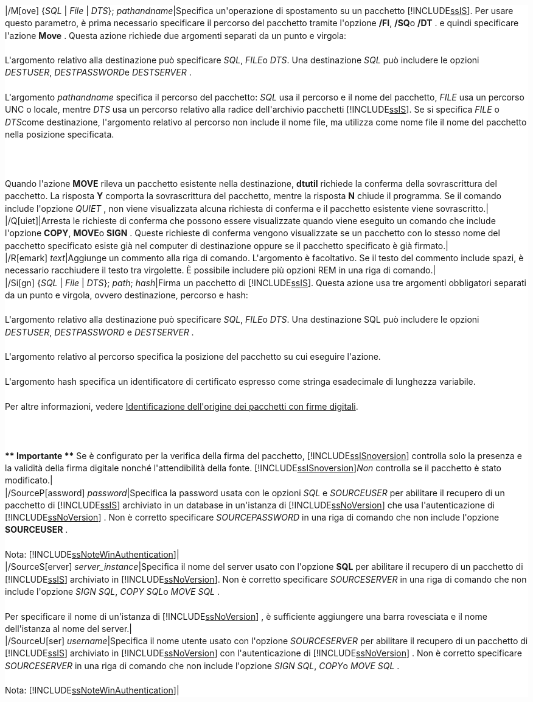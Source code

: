 |/M[ove] {*SQL* &#124; *File* &#124; *DTS*}; *pathandname*|Specifica un'operazione di spostamento su un pacchetto [!INCLUDE[ssIS](../includes/ssis-md.md)]. Per usare questo parametro, è prima necessario specificare il percorso del pacchetto tramite l'opzione **/FI**, **/SQ**o **/DT** . e quindi specificare l'azione **Move** . Questa azione richiede due argomenti separati da un punto e virgola:<br /><br /> L'argomento relativo alla destinazione può specificare *SQL*, *FILE*o *DTS*. Una destinazione *SQL* può includere le opzioni *DESTUSER*, *DESTPASSWORD*e *DESTSERVER* .<br /><br /> L'argomento *pathandname* specifica il percorso del pacchetto: *SQL* usa il percorso e il nome del pacchetto, *FILE* usa un percorso UNC o locale, mentre *DTS* usa un percorso relativo alla radice dell'archivio pacchetti [!INCLUDE[ssIS](../includes/ssis-md.md)]. Se si specifica *FILE* o *DTS*come destinazione, l'argomento relativo al percorso non include il nome file, ma utilizza come nome file il nome del pacchetto nella posizione specificata.<br /><br /> <br /><br /> Quando l'azione **MOVE** rileva un pacchetto esistente nella destinazione, **dtutil** richiede la conferma della sovrascrittura del pacchetto. La risposta **Y** comporta la sovrascrittura del pacchetto, mentre la risposta **N** chiude il programma. Se il comando include l'opzione *QUIET* , non viene visualizzata alcuna richiesta di conferma e il pacchetto esistente viene sovrascritto.|  
|/Q[uiet]|Arresta le richieste di conferma che possono essere visualizzate quando viene eseguito un comando che include l'opzione **COPY**, **MOVE**o **SIGN** . Queste richieste di conferma vengono visualizzate se un pacchetto con lo stesso nome del pacchetto specificato esiste già nel computer di destinazione oppure se il pacchetto specificato è già firmato.|  
|/R[emark] *text*|Aggiunge un commento alla riga di comando. L'argomento è facoltativo. Se il testo del commento include spazi, è necessario racchiudere il testo tra virgolette. È possibile includere più opzioni REM in una riga di comando.|  
|/Si[gn] {*SQL* &#124; *File* &#124; *DTS*}; *path*; *hash*|Firma un pacchetto di [!INCLUDE[ssIS](../includes/ssis-md.md)]. Questa azione usa tre argomenti obbligatori separati da un punto e virgola, ovvero destinazione, percorso e hash:<br /><br /> L'argomento relativo alla destinazione può specificare *SQL*, *FILE*o *DTS*. Una destinazione SQL può includere le opzioni *DESTUSER*, *DESTPASSWORD* e *DESTSERVER* .<br /><br /> L'argomento relativo al percorso specifica la posizione del pacchetto su cui eseguire l'azione.<br /><br /> L'argomento hash specifica un identificatore di certificato espresso come stringa esadecimale di lunghezza variabile.<br /><br /> Per altre informazioni, vedere [Identificazione dell'origine dei pacchetti con firme digitali](../integration-services/security/identify-the-source-of-packages-with-digital-signatures.md).<br /><br /> <br /><br /> **\*\* Importante \*\*** Se è configurato per la verifica della firma del pacchetto, [!INCLUDE[ssISnoversion](../includes/ssisnoversion-md.md)] controlla solo la presenza e la validità della firma digitale nonché l'attendibilità della fonte. [!INCLUDE[ssISnoversion](../includes/ssisnoversion-md.md)]*Non* controlla se il pacchetto è stato modificato.|  
|/SourceP[assword] *password*|Specifica la password usata con le opzioni *SQL* e *SOURCEUSER* per abilitare il recupero di un pacchetto di [!INCLUDE[ssIS](../includes/ssis-md.md)] archiviato in un database in un'istanza di [!INCLUDE[ssNoVersion](../includes/ssnoversion-md.md)] che usa l'autenticazione di [!INCLUDE[ssNoVersion](../includes/ssnoversion-md.md)] . Non è corretto specificare *SOURCEPASSWORD* in una riga di comando che non include l'opzione **SOURCEUSER** .<br /><br /> Nota: [!INCLUDE[ssNoteWinAuthentication](../includes/ssnotewinauthentication-md.md)]|  
|/SourceS[erver] *server_instance*|Specifica il nome del server usato con l'opzione **SQL** per abilitare il recupero di un pacchetto di [!INCLUDE[ssIS](../includes/ssis-md.md)] archiviato in [!INCLUDE[ssNoVersion](../includes/ssnoversion-md.md)]. Non è corretto specificare *SOURCESERVER* in una riga di comando che non include l'opzione *SIGN SQL*, *COPY* *SQL*o *MOVE* *SQL* .<br /><br /> Per specificare il nome di un'istanza di [!INCLUDE[ssNoVersion](../includes/ssnoversion-md.md)] , è sufficiente aggiungere una barra rovesciata e il nome dell'istanza al nome del server.|  
|/SourceU[ser] *username*|Specifica il nome utente usato con l'opzione *SOURCESERVER* per abilitare il recupero di un pacchetto di [!INCLUDE[ssIS](../includes/ssis-md.md)] archiviato in [!INCLUDE[ssNoVersion](../includes/ssnoversion-md.md)] con l'autenticazione di [!INCLUDE[ssNoVersion](../includes/ssnoversion-md.md)] . Non è corretto specificare *SOURCESERVER* in una riga di comando che non include l'opzione *SIGN SQL*, *COPY*o *MOVE SQL* .<br /><br /> Nota: [!INCLUDE[ssNoteWinAuthentication](../includes/ssnotewinauthentication-md.md)]|  
